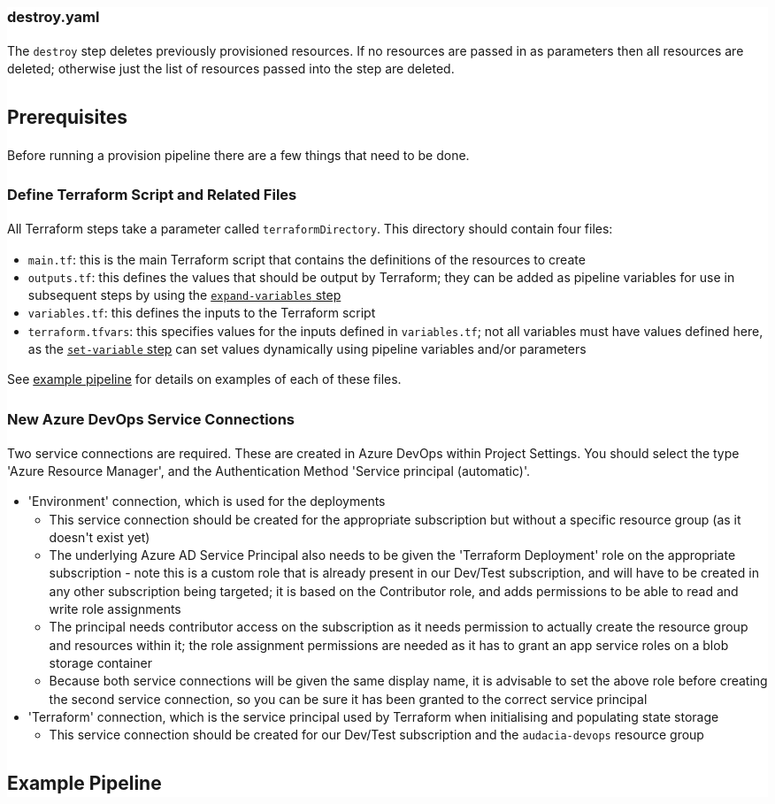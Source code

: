 ### destroy.yaml

The `destroy` step deletes previously provisioned resources. If no resources are passed in as parameters then all resources are deleted; otherwise just the list of resources passed into the step are deleted.

## Prerequisites

Before running a provision pipeline there are a few things that need to be done.

### Define Terraform Script and Related Files

All Terraform steps take a parameter called `terraformDirectory`. This directory should contain four files:
- `main.tf`: this is the main Terraform script that contains the definitions of the resources to create
- `outputs.tf`: this defines the values that should be output by Terraform; they can be added as pipeline variables for use in subsequent steps by using the [`expand-variables` step](#expand-variablesyaml)
- `variables.tf`: this defines the inputs to the Terraform script
- `terraform.tfvars`: this specifies values for the inputs defined in `variables.tf`; not all variables must have values defined here, as the [`set-variable` step](#set-variableyaml) can set values dynamically using pipeline variables and/or parameters

See [example pipeline](#example-pipeline) for details on examples of each of these files.

### New Azure DevOps Service Connections

Two service connections are required. These are created in Azure DevOps within Project Settings. You should select the type 'Azure Resource Manager', and the Authentication Method 'Service principal (automatic)'.
- 'Environment' connection, which is used for the deployments
    - This service connection should be created for the appropriate subscription but without a specific resource group (as it doesn't exist yet)
    - The underlying Azure AD Service Principal also needs to be given the 'Terraform Deployment' role on the appropriate subscription - note this is a custom role that is already present in our Dev/Test subscription, and will have to be created in any other subscription being targeted; it is based on the Contributor role, and adds permissions to be able to read and write role assignments
    - The principal needs contributor access on the subscription as it needs permission to actually create the resource group and resources within it; the role assignment permissions are needed as it has to grant an app service roles on a blob storage container
    - Because both service connections will be given the same display name, it is advisable to set the above role before creating the second service connection, so you can be sure it has been granted to the correct service principal
- 'Terraform' connection, which is the service principal used by Terraform when initialising and populating state storage
    - This service connection should be created for our Dev/Test subscription and the `audacia-devops` resource group

## Example Pipeline
